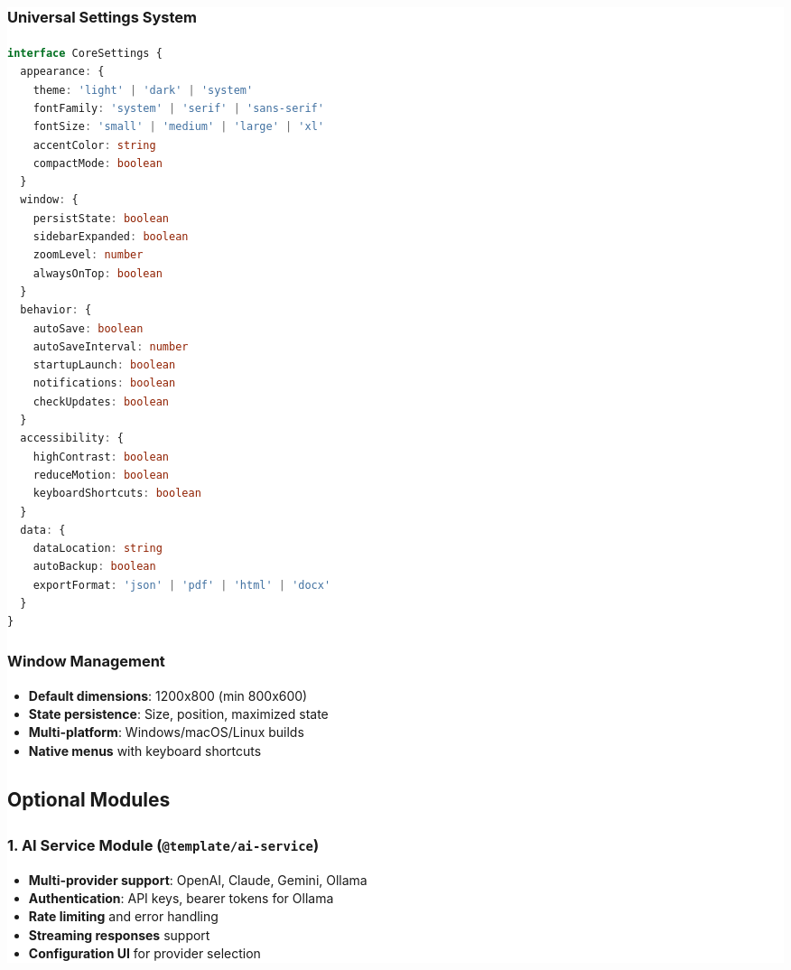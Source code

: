 ### Universal Settings System
```typescript
interface CoreSettings {
  appearance: {
    theme: 'light' | 'dark' | 'system'
    fontFamily: 'system' | 'serif' | 'sans-serif'
    fontSize: 'small' | 'medium' | 'large' | 'xl'
    accentColor: string
    compactMode: boolean
  }
  window: {
    persistState: boolean
    sidebarExpanded: boolean
    zoomLevel: number
    alwaysOnTop: boolean
  }
  behavior: {
    autoSave: boolean
    autoSaveInterval: number
    startupLaunch: boolean
    notifications: boolean
    checkUpdates: boolean
  }
  accessibility: {
    highContrast: boolean
    reduceMotion: boolean
    keyboardShortcuts: boolean
  }
  data: {
    dataLocation: string
    autoBackup: boolean
    exportFormat: 'json' | 'pdf' | 'html' | 'docx'
  }
}
```

### Window Management
- **Default dimensions**: 1200x800 (min 800x600)
- **State persistence**: Size, position, maximized state
- **Multi-platform**: Windows/macOS/Linux builds
- **Native menus** with keyboard shortcuts

## Optional Modules

### 1. AI Service Module (`@template/ai-service`)
- **Multi-provider support**: OpenAI, Claude, Gemini, Ollama
- **Authentication**: API keys, bearer tokens for Ollama
- **Rate limiting** and error handling
- **Streaming responses** support
- **Configuration UI** for provider selection

